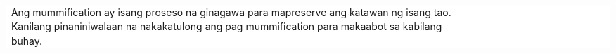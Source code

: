 <p> &nbsp; Ang mummification ay isang proseso na ginagawa para mapreserve ang katawan ng isang tao. <br> &nbsp; Kanilang pinaniniwalaan na nakakatulong ang pag mummification para makaabot sa kabilang <br> &nbsp; buhay.  </p>
</div>

</div>


<script>
function openCity(evt, cityName) {
  var i, tabcontent, tablinks;
  tabcontent = document.getElementsByClassName("tabcontent");
  for (i = 0; i < tabcontent.length; i++) {
    tabcontent[i].style.display = "none";
  }
  tablinks = document.getElementsByClassName("tablinks");
  for (i = 0; i < tablinks.length; i++) {
    tablinks[i].className = tablinks[i].className.replace(" active", "");
  }
  document.getElementById(cityName).style.display = "block";
  evt.currentTarget.className += " active";
}

// Get the element with id="defaultOpen" and click on it
document.getElementById("defaultOpen").click();
</script>
   
</body>
</html> 





